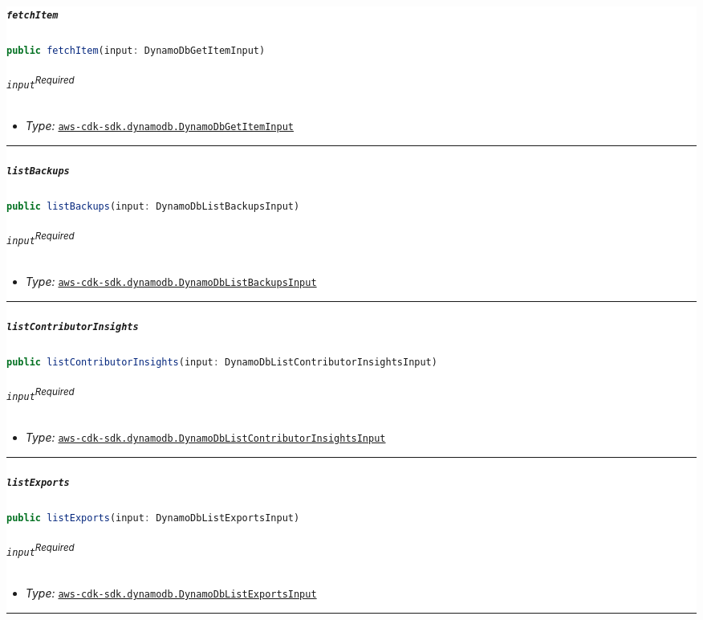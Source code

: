
##### `fetchItem` <a name="aws-cdk-sdk.dynamodb.DynamoDbClient.fetchItem"></a>

```typescript
public fetchItem(input: DynamoDbGetItemInput)
```

###### `input`<sup>Required</sup> <a name="aws-cdk-sdk.dynamodb.DynamoDbClient.parameter.input"></a>

- *Type:* [`aws-cdk-sdk.dynamodb.DynamoDbGetItemInput`](#aws-cdk-sdk.dynamodb.DynamoDbGetItemInput)

---

##### `listBackups` <a name="aws-cdk-sdk.dynamodb.DynamoDbClient.listBackups"></a>

```typescript
public listBackups(input: DynamoDbListBackupsInput)
```

###### `input`<sup>Required</sup> <a name="aws-cdk-sdk.dynamodb.DynamoDbClient.parameter.input"></a>

- *Type:* [`aws-cdk-sdk.dynamodb.DynamoDbListBackupsInput`](#aws-cdk-sdk.dynamodb.DynamoDbListBackupsInput)

---

##### `listContributorInsights` <a name="aws-cdk-sdk.dynamodb.DynamoDbClient.listContributorInsights"></a>

```typescript
public listContributorInsights(input: DynamoDbListContributorInsightsInput)
```

###### `input`<sup>Required</sup> <a name="aws-cdk-sdk.dynamodb.DynamoDbClient.parameter.input"></a>

- *Type:* [`aws-cdk-sdk.dynamodb.DynamoDbListContributorInsightsInput`](#aws-cdk-sdk.dynamodb.DynamoDbListContributorInsightsInput)

---

##### `listExports` <a name="aws-cdk-sdk.dynamodb.DynamoDbClient.listExports"></a>

```typescript
public listExports(input: DynamoDbListExportsInput)
```

###### `input`<sup>Required</sup> <a name="aws-cdk-sdk.dynamodb.DynamoDbClient.parameter.input"></a>

- *Type:* [`aws-cdk-sdk.dynamodb.DynamoDbListExportsInput`](#aws-cdk-sdk.dynamodb.DynamoDbListExportsInput)

---
